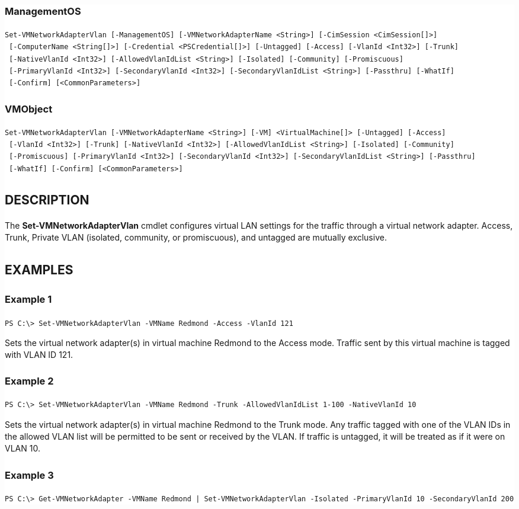 ### ManagementOS
```
Set-VMNetworkAdapterVlan [-ManagementOS] [-VMNetworkAdapterName <String>] [-CimSession <CimSession[]>]
 [-ComputerName <String[]>] [-Credential <PSCredential[]>] [-Untagged] [-Access] [-VlanId <Int32>] [-Trunk]
 [-NativeVlanId <Int32>] [-AllowedVlanIdList <String>] [-Isolated] [-Community] [-Promiscuous]
 [-PrimaryVlanId <Int32>] [-SecondaryVlanId <Int32>] [-SecondaryVlanIdList <String>] [-Passthru] [-WhatIf]
 [-Confirm] [<CommonParameters>]
```

### VMObject
```
Set-VMNetworkAdapterVlan [-VMNetworkAdapterName <String>] [-VM] <VirtualMachine[]> [-Untagged] [-Access]
 [-VlanId <Int32>] [-Trunk] [-NativeVlanId <Int32>] [-AllowedVlanIdList <String>] [-Isolated] [-Community]
 [-Promiscuous] [-PrimaryVlanId <Int32>] [-SecondaryVlanId <Int32>] [-SecondaryVlanIdList <String>] [-Passthru]
 [-WhatIf] [-Confirm] [<CommonParameters>]
```

## DESCRIPTION
The **Set-VMNetworkAdapterVlan** cmdlet configures virtual LAN settings for the traffic through a virtual network adapter.
Access, Trunk, Private VLAN (isolated, community, or promiscuous), and untagged are mutually exclusive.

## EXAMPLES

### Example 1
```
PS C:\> Set-VMNetworkAdapterVlan -VMName Redmond -Access -VlanId 121
```

Sets the virtual network adapter(s) in virtual machine Redmond to the Access mode.
Traffic sent by this virtual machine is tagged with VLAN ID 121.

### Example 2
```
PS C:\> Set-VMNetworkAdapterVlan -VMName Redmond -Trunk -AllowedVlanIdList 1-100 -NativeVlanId 10
```

Sets the virtual network adapter(s) in virtual machine Redmond to the Trunk mode.
Any traffic tagged with one of the VLAN IDs in the allowed VLAN list will be permitted to be sent or received by the VLAN.
If traffic is untagged, it will be treated as if it were on VLAN 10.

### Example 3
```
PS C:\> Get-VMNetworkAdapter -VMName Redmond | Set-VMNetworkAdapterVlan -Isolated -PrimaryVlanId 10 -SecondaryVlanId 200
```
